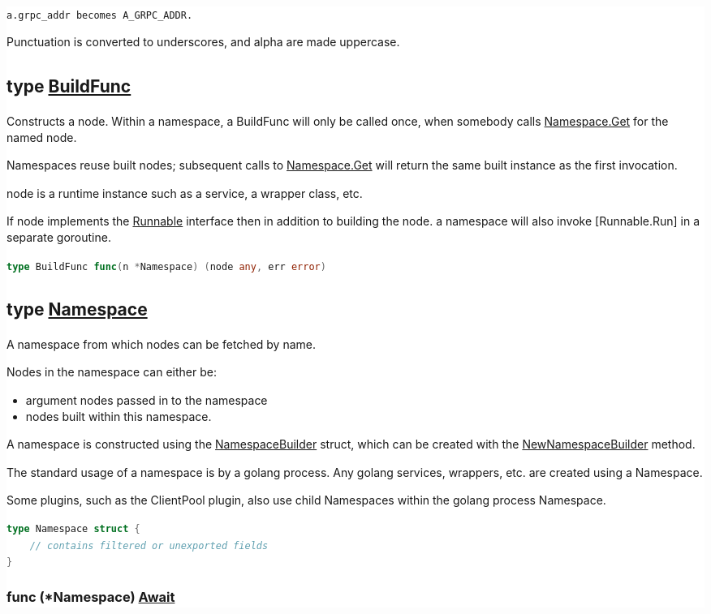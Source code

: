 ```
a.grpc_addr becomes A_GRPC_ADDR.
```

Punctuation is converted to underscores, and alpha are made uppercase.

<a name="BuildFunc"></a>
## type [BuildFunc](<https://github.com/blueprint-uservices/blueprint/blob/main/runtime/plugins/golang/namespace.go#L35>)

Constructs a node. Within a namespace, a BuildFunc will only be called once, when somebody calls [Namespace.Get](<#Namespace.Get>) for the named node.

Namespaces reuse built nodes; subsequent calls to [Namespace.Get](<#Namespace.Get>) will return the same built instance as the first invocation.

node is a runtime instance such as a service, a wrapper class, etc.

If node implements the [Runnable](<#Runnable>) interface then in addition to building the node. a namespace will also invoke \[Runnable.Run\] in a separate goroutine.

```go
type BuildFunc func(n *Namespace) (node any, err error)
```

<a name="Namespace"></a>
## type [Namespace](<https://github.com/blueprint-uservices/blueprint/blob/main/runtime/plugins/golang/namespace.go#L79-L89>)

A namespace from which nodes can be fetched by name.

Nodes in the namespace can either be:

- argument nodes passed in to the namespace
- nodes built within this namespace.

A namespace is constructed using the [NamespaceBuilder](<#NamespaceBuilder>) struct, which can be created with the [NewNamespaceBuilder](<#NewNamespaceBuilder>) method.

The standard usage of a namespace is by a golang process. Any golang services, wrappers, etc. are created using a Namespace.

Some plugins, such as the ClientPool plugin, also use child Namespaces within the golang process Namespace.

```go
type Namespace struct {
    // contains filtered or unexported fields
}
```

<a name="Namespace.Await"></a>
### func \(\*Namespace\) [Await](<https://github.com/blueprint-uservices/blueprint/blob/main/runtime/plugins/golang/namespace.go#L415>)

